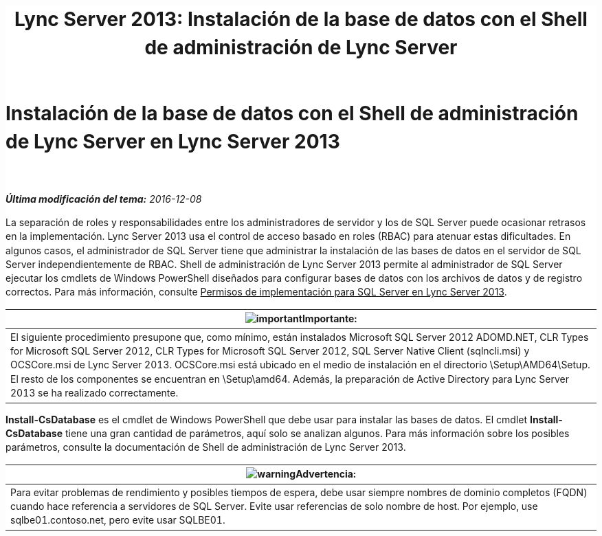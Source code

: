 ﻿---
title: 'Lync Server 2013: Instalación de la base de datos con el Shell de administración de Lync Server'
TOCTitle: Instalación de la base de datos con el Shell de administración de Lync Server
ms:assetid: c90a6449-4dd5-4b18-b21c-ea2c2a64dc3c
ms:mtpsurl: https://technet.microsoft.com/es-es/library/Gg398832(v=OCS.15)
ms:contentKeyID: 48276654
ms.date: 01/07/2017
mtps_version: v=OCS.15
ms.translationtype: HT
---

# Instalación de la base de datos con el Shell de administración de Lync Server en Lync Server 2013

 

_**Última modificación del tema:** 2016-12-08_

La separación de roles y responsabilidades entre los administradores de servidor y los de SQL Server puede ocasionar retrasos en la implementación. Lync Server 2013 usa el control de acceso basado en roles (RBAC) para atenuar estas dificultades. En algunos casos, el administrador de SQL Server tiene que administrar la instalación de las bases de datos en el servidor de SQL Server independientemente de RBAC. Shell de administración de Lync Server 2013 permite al administrador de SQL Server ejecutar los cmdlets de Windows PowerShell diseñados para configurar bases de datos con los archivos de datos y de registro correctos. Para más información, consulte [Permisos de implementación para SQL Server en Lync Server 2013](lync-server-2013-deployment-permissions-for-sql-server.md).

<table>
<thead>
<tr class="header">
<th><img src="images/Gg425917.important(OCS.15).gif" title="important" alt="important" />Importante:</th>
</tr>
</thead>
<tbody>
<tr class="odd">
<td>El siguiente procedimiento presupone que, como mínimo, están instalados Microsoft SQL Server 2012 ADOMD.NET, CLR Types for Microsoft SQL Server 2012, CLR Types for Microsoft SQL Server 2012, SQL Server Native Client (sqlncli.msi) y OCSCore.msi de Lync Server 2013. OCSCore.msi está ubicado en el medio de instalación en el directorio \Setup\AMD64\Setup. El resto de los componentes se encuentran en \Setup\amd64. Además, la preparación de Active Directory para Lync Server 2013 se ha realizado correctamente.</td>
</tr>
</tbody>
</table>


**Install-CsDatabase** es el cmdlet de Windows PowerShell que debe usar para instalar las bases de datos. El cmdlet **Install-CsDatabase** tiene una gran cantidad de parámetros, aquí solo se analizan algunos. Para más información sobre los posibles parámetros, consulte la documentación de Shell de administración de Lync Server 2013.

<table>
<thead>
<tr class="header">
<th><img src="images/Gg412910.warning(OCS.15).gif" title="warning" alt="warning" />Advertencia:</th>
</tr>
</thead>
<tbody>
<tr class="odd">
<td>Para evitar problemas de rendimiento y posibles tiempos de espera, debe usar siempre nombres de dominio completos (FQDN) cuando hace referencia a servidores de SQL Server. Evite usar referencias de solo nombre de host. Por ejemplo, use sqlbe01.contoso.net, pero evite usar SQLBE01.</td>
</tr>
</tbody>